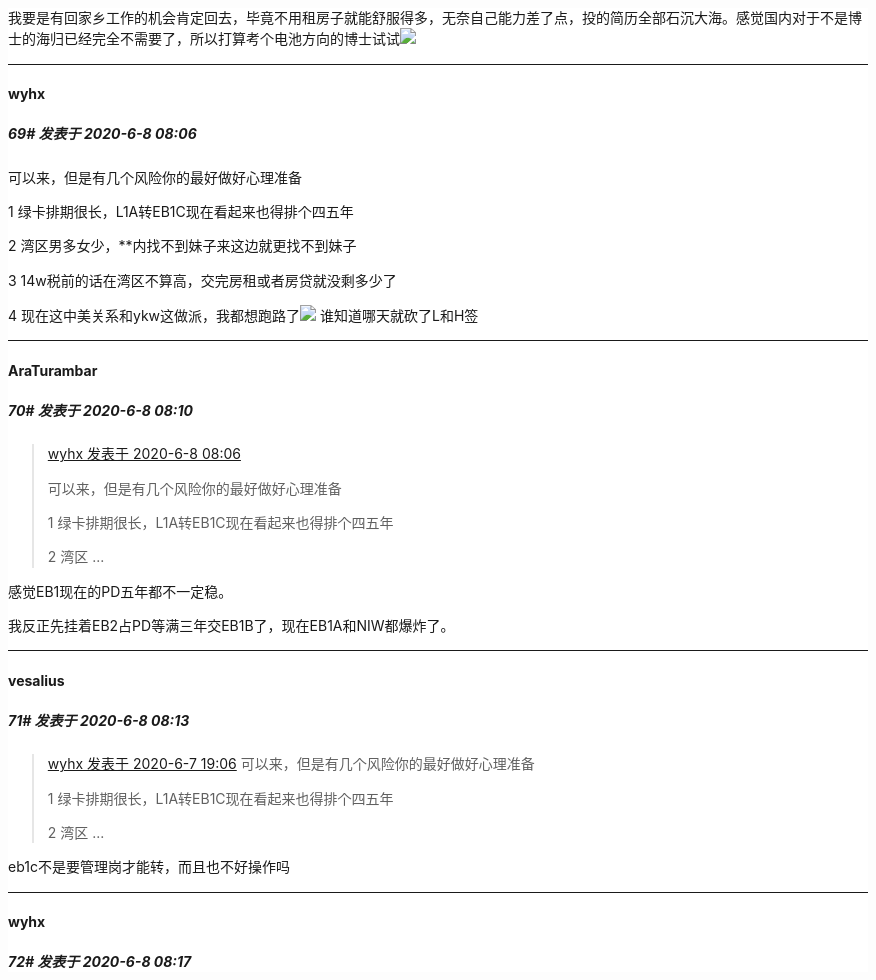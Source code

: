 
我要是有回家乡工作的机会肯定回去，毕竟不用租房子就能舒服得多，无奈自己能力差了点，投的简历全部石沉大海。感觉国内对于不是博士的海归已经完全不需要了，所以打算考个电池方向的博士试试<img src="https://static.saraba1st.com/image/smiley/face2017/001.png" referrerpolicy="no-referrer">


-----

####  wyhx  
##### 69#       发表于 2020-6-8 08:06


可以来，但是有几个风险你的最好做好心理准备

1 绿卡排期很长，L1A转EB1C现在看起来也得排个四五年

2 湾区男多女少，**内找不到妹子来这边就更找不到妹子

3 14w税前的话在湾区不算高，交完房租或者房贷就没剩多少了

4 现在这中美关系和ykw这做派，我都想跑路了<img src="https://static.saraba1st.com/image/smiley/face2017/013.png" referrerpolicy="no-referrer"> 谁知道哪天就砍了L和H签


-----

####  AraTurambar  
##### 70#       发表于 2020-6-8 08:10


<blockquote><a href="httphttps://bbs.saraba1st.com/2b/forum.php?mod=redirect&amp;goto=findpost&amp;pid=47717227&amp;ptid=1940194" target="_blank">wyhx 发表于 2020-6-8 08:06</a>

可以来，但是有几个风险你的最好做好心理准备

1 绿卡排期很长，L1A转EB1C现在看起来也得排个四五年

2 湾区 ...</blockquote>
感觉EB1现在的PD五年都不一定稳。


我反正先挂着EB2占PD等满三年交EB1B了，现在EB1A和NIW都爆炸了。


-----

####  vesalius  
##### 71#       发表于 2020-6-8 08:13


<blockquote><a href="httphttps://bbs.saraba1st.com/2b/forum.php?mod=redirect&amp;goto=findpost&amp;pid=47717227&amp;ptid=1940194" target="_blank">wyhx 发表于 2020-6-7 19:06</a>
可以来，但是有几个风险你的最好做好心理准备

1 绿卡排期很长，L1A转EB1C现在看起来也得排个四五年

2 湾区 ...</blockquote>
eb1c不是要管理岗才能转，而且也不好操作吗


-----

####  wyhx  
##### 72#       发表于 2020-6-8 08:17
